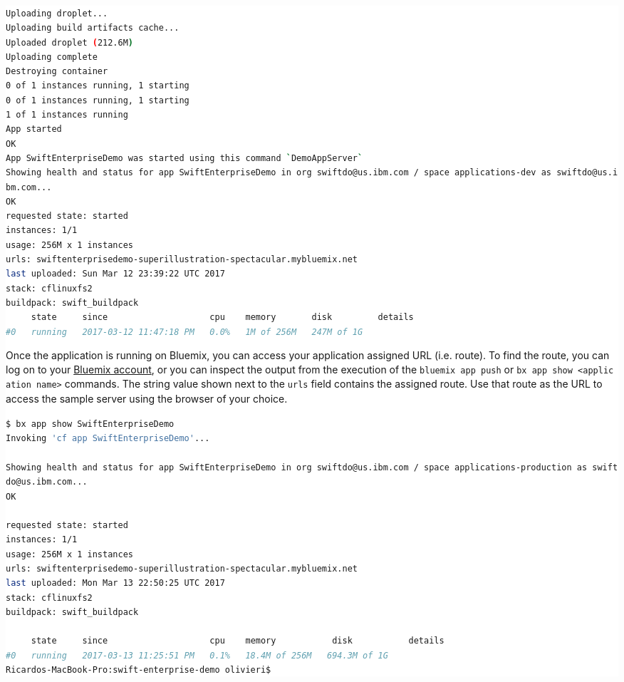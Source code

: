 ```bash
Uploading droplet...
Uploading build artifacts cache...
Uploaded droplet (212.6M)
Uploading complete
Destroying container
0 of 1 instances running, 1 starting
0 of 1 instances running, 1 starting
1 of 1 instances running
App started
OK
App SwiftEnterpriseDemo was started using this command `DemoAppServer`
Showing health and status for app SwiftEnterpriseDemo in org swiftdo@us.ibm.com / space applications-dev as swiftdo@us.ibm.com...
OK
requested state: started
instances: 1/1
usage: 256M x 1 instances
urls: swiftenterprisedemo-superillustration-spectacular.mybluemix.net
last uploaded: Sun Mar 12 23:39:22 UTC 2017
stack: cflinuxfs2
buildpack: swift_buildpack
     state     since                    cpu    memory       disk         details
#0   running   2017-03-12 11:47:18 PM   0.0%   1M of 256M   247M of 1G
```

Once the application is running on Bluemix, you can access your application assigned URL (i.e. route). To find the route, you can log on to your [Bluemix account](https://console.ng.bluemix.net), or you can inspect the output from the execution of the `bluemix app push` or `bx app show <application name>` commands. The string value shown next to the `urls` field contains the assigned route.  Use that route as the URL to access the sample server using the browser of your choice.

```bash
$ bx app show SwiftEnterpriseDemo
Invoking 'cf app SwiftEnterpriseDemo'...

Showing health and status for app SwiftEnterpriseDemo in org swiftdo@us.ibm.com / space applications-production as swiftdo@us.ibm.com...
OK

requested state: started
instances: 1/1
usage: 256M x 1 instances
urls: swiftenterprisedemo-superillustration-spectacular.mybluemix.net
last uploaded: Mon Mar 13 22:50:25 UTC 2017
stack: cflinuxfs2
buildpack: swift_buildpack

     state     since                    cpu    memory           disk           details
#0   running   2017-03-13 11:25:51 PM   0.1%   18.4M of 256M   694.3M of 1G
Ricardos-MacBook-Pro:swift-enterprise-demo olivieri$
```
